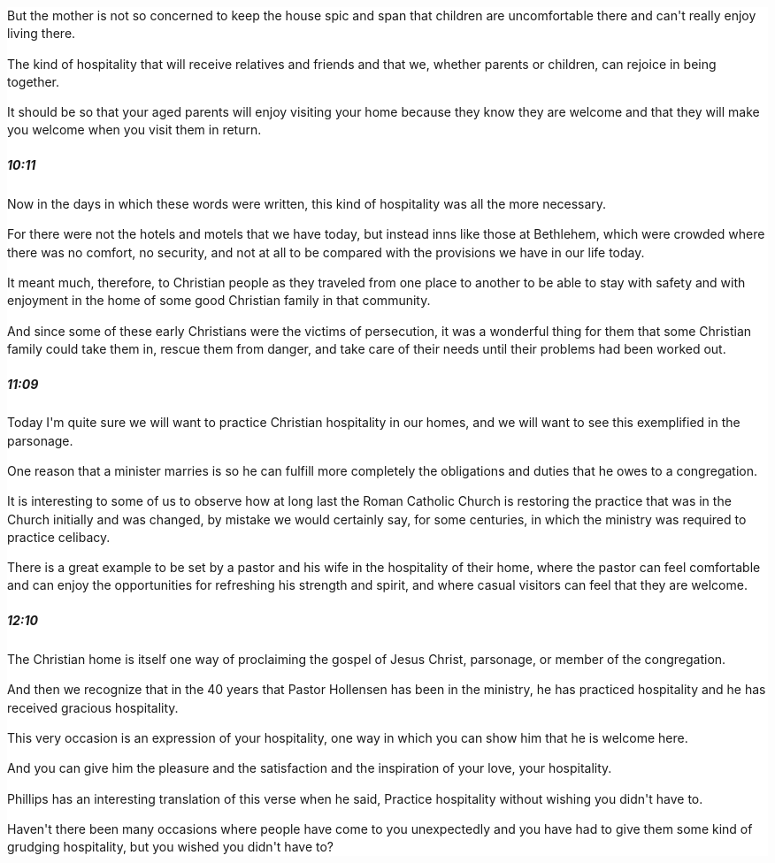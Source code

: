 But the mother is not so concerned to keep the house spic and span that children are uncomfortable there and can't really enjoy living there.

The kind of hospitality that will receive relatives and friends and that we, whether parents or children, can rejoice in being together.

It should be so that your aged parents will enjoy visiting your home because they know they are welcome and that they will make you welcome when you visit them in return.

##### 10:11

Now in the days in which these words were written, this kind of hospitality was all the more necessary.

For there were not the hotels and motels that we have today, but instead inns like those at Bethlehem, which were crowded where there was no comfort, no security, and not at all to be compared with the provisions we have in our life today.

It meant much, therefore, to Christian people as they traveled from one place to another to be able to stay with safety and with enjoyment in the home of some good Christian family in that community.

And since some of these early Christians were the victims of persecution, it was a wonderful thing for them that some Christian family could take them in, rescue them from danger, and take care of their needs until their problems had been worked out.

##### 11:09

Today I'm quite sure we will want to practice Christian hospitality in our homes, and we will want to see this exemplified in the parsonage.

One reason that a minister marries is so he can fulfill more completely the obligations and duties that he owes to a congregation.

It is interesting to some of us to observe how at long last the Roman Catholic Church is restoring the practice that was in the Church initially and was changed, by mistake we would certainly say, for some centuries, in which the ministry was required to practice celibacy.

There is a great example to be set by a pastor and his wife in the hospitality of their home, where the pastor can feel comfortable and can enjoy the opportunities for refreshing his strength and spirit, and where casual visitors can feel that they are welcome.

##### 12:10

The Christian home is itself one way of proclaiming the gospel of Jesus Christ, parsonage, or member of the congregation.

And then we recognize that in the 40 years that Pastor Hollensen has been in the ministry, he has practiced hospitality and he has received gracious hospitality.

This very occasion is an expression of your hospitality, one way in which you can show him that he is welcome here.

And you can give him the pleasure and the satisfaction and the inspiration of your love, your hospitality.

Phillips has an interesting translation of this verse when he said, Practice hospitality without wishing you didn't have to.

Haven't there been many occasions where people have come to you unexpectedly and you have had to give them some kind of grudging hospitality, but you wished you didn't have to?
